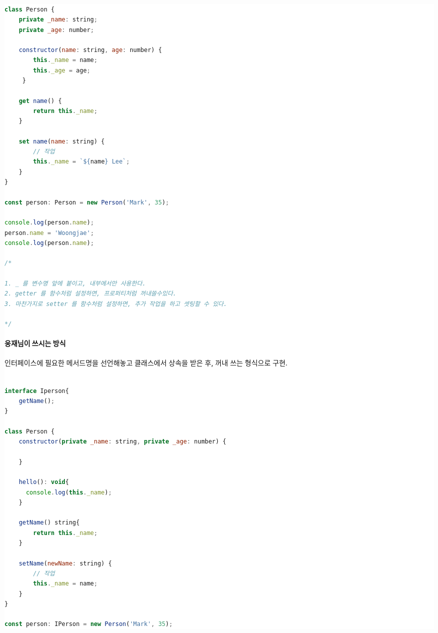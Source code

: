 ~~~javascript
class Person {
    private _name: string;
    private _age: number;

    constructor(name: string, age: number) {
        this._name = name;
        this._age = age;
     }

    get name() {
        return this._name;
    }

    set name(name: string) {
        // 작업
        this._name = `${name} Lee`;
    }
}

const person: Person = new Person('Mark', 35);

console.log(person.name);
person.name = 'Woongjae';
console.log(person.name);

/*

1. _ 를 변수명 앞에 붙이고, 내부에서만 사용한다.
2. getter 를 함수처럼 설정하면, 프로퍼티처럼 꺼내쓸수있다.
3. 마찬가지로 setter 를 함수처럼 설정하면, 추가 작업을 하고 셋팅할 수 있다.

*/
~~~

#### 웅재님이 쓰시는 방식

인터페이스에 필요한 메서드명을 선언해놓고 클래스에서 상속을 받은 후, 꺼내 쓰는 형식으로 구현.

~~~javascript

interface Iperson{
    getName();
}

class Person {
    constructor(private _name: string, private _age: number) {

    }

    hello(): void{
      console.log(this._name);
    }

    getName() string{
        return this._name;
    }

    setName(newName: string) {
        // 작업
        this._name = name;
    }
}

const person: IPerson = new Person('Mark', 35);
~~~